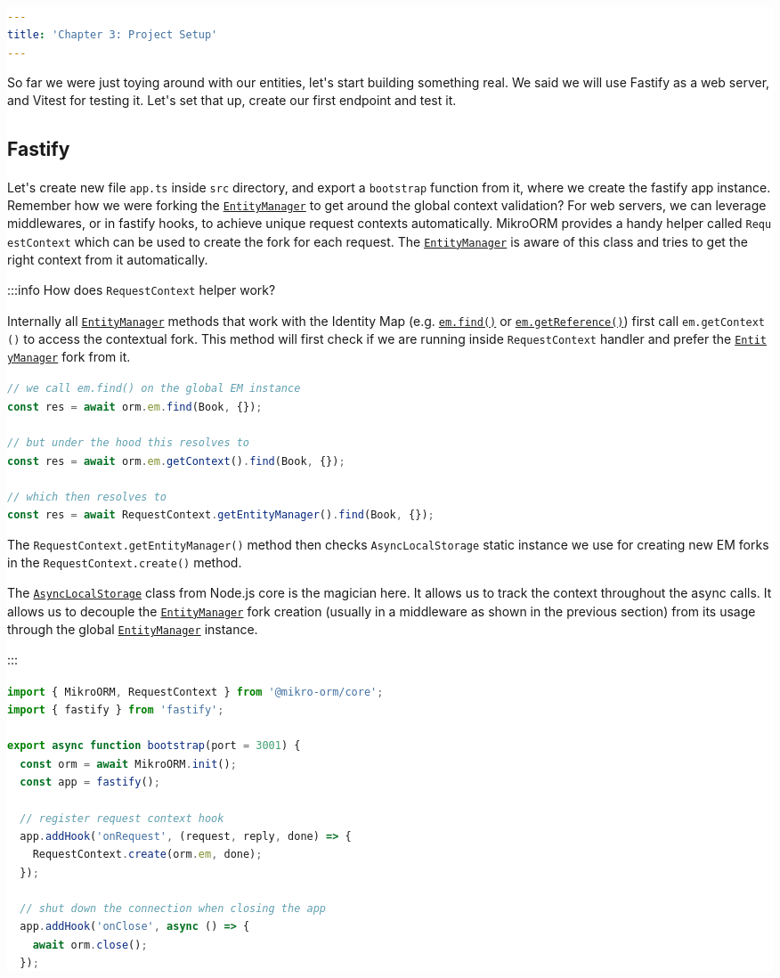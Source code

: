 ```yaml
---
title: 'Chapter 3: Project Setup'
---
```


So far we were just toying around with our entities, let's start building something real. We said we will use Fastify as a web server, and Vitest for testing it. Let's set that up, create our first endpoint and test it.

## Fastify

Let's create new file `app.ts` inside `src` directory, and export a `bootstrap` function from it, where we create the fastify app instance. Remember how we were forking the [`EntityManager`](/api/core/class/EntityManager) to get around the global context validation? For web servers, we can leverage middlewares, or in fastify hooks, to achieve unique request contexts automatically. MikroORM provides a handy helper called `RequestContext` which can be used to create the fork for each request. The [`EntityManager`](/api/core/class/EntityManager) is aware of this class and tries to get the right context from it automatically.

:::info How does `RequestContext` helper work?

Internally all [`EntityManager`](/api/core/class/EntityManager) methods that work with the Identity Map (e.g. [`em.find()`](/api/core/class/EntityManager#find) or [`em.getReference()`](/api/core/class/EntityManager#getReference)) first call `em.getContext()` to access the contextual fork. This method will first check if we are running inside `RequestContext` handler and prefer the [`EntityManager`](/api/core/class/EntityManager) fork from it.

```ts
// we call em.find() on the global EM instance
const res = await orm.em.find(Book, {});

// but under the hood this resolves to
const res = await orm.em.getContext().find(Book, {});

// which then resolves to
const res = await RequestContext.getEntityManager().find(Book, {});
```

The `RequestContext.getEntityManager()` method then checks `AsyncLocalStorage` static instance we use for creating new EM forks in the `RequestContext.create()` method.

The [`AsyncLocalStorage`](https://nodejs.org/api/async_context.html#class-asynclocalstorage) class from Node.js core is the magician here. It allows us to track the context throughout the async calls. It allows us to decouple the [`EntityManager`](/api/core/class/EntityManager) fork creation (usually in a middleware as shown in the previous section) from its usage through the global [`EntityManager`](/api/core/class/EntityManager) instance.

:::

```ts title='app.ts'
import { MikroORM, RequestContext } from '@mikro-orm/core';
import { fastify } from 'fastify';

export async function bootstrap(port = 3001) {
  const orm = await MikroORM.init();
  const app = fastify();

  // register request context hook
  app.addHook('onRequest', (request, reply, done) => {
    RequestContext.create(orm.em, done);
  });

  // shut down the connection when closing the app
  app.addHook('onClose', async () => {
    await orm.close();
  });
```